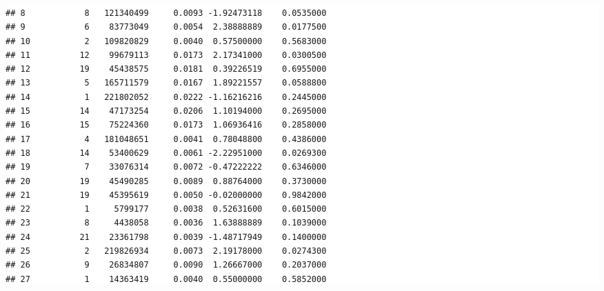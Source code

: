     ## 8            8   121340499     0.0093 -1.92473118    0.0535000
    ## 9            6    83773049     0.0054  2.38888889    0.0177500
    ## 10           2   109820829     0.0040  0.57500000    0.5683000
    ## 11          12    99679113     0.0173  2.17341000    0.0300500
    ## 12          19    45438575     0.0181  0.39226519    0.6955000
    ## 13           5   165711579     0.0167  1.89221557    0.0588800
    ## 14           1   221802052     0.0222 -1.16216216    0.2445000
    ## 15          14    47173254     0.0206  1.10194000    0.2695000
    ## 16          15    75224360     0.0173  1.06936416    0.2858000
    ## 17           4   181048651     0.0041  0.78048800    0.4386000
    ## 18          14    53400629     0.0061 -2.22951000    0.0269300
    ## 19           7    33076314     0.0072 -0.47222222    0.6346000
    ## 20          19    45490285     0.0089  0.88764000    0.3730000
    ## 21          19    45395619     0.0050 -0.02000000    0.9842000
    ## 22           1     5799177     0.0038  0.52631600    0.6015000
    ## 23           8     4438058     0.0036  1.63888889    0.1039000
    ## 24          21    23361798     0.0039 -1.48717949    0.1400000
    ## 25           2   219826934     0.0073  2.19178000    0.0274300
    ## 26           9    26834807     0.0090  1.26667000    0.2037000
    ## 27           1    14363419     0.0040  0.55000000    0.5852000